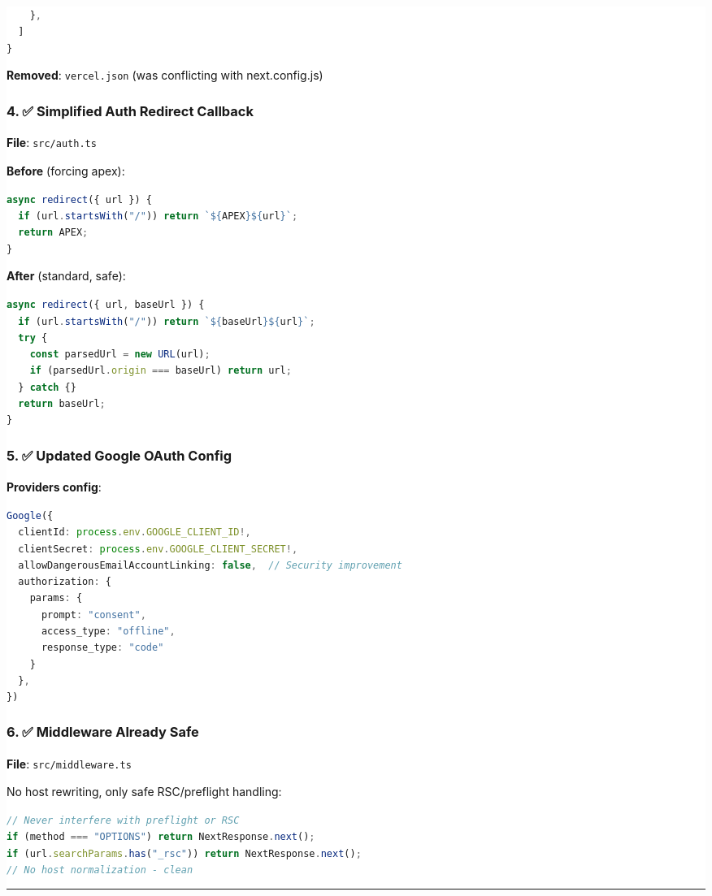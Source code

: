 ```javascript
    },
  ]
}
```

**Removed**: `vercel.json` (was conflicting with next.config.js)

### 4. ✅ Simplified Auth Redirect Callback
**File**: `src/auth.ts`

**Before** (forcing apex):
```typescript
async redirect({ url }) {
  if (url.startsWith("/")) return `${APEX}${url}`;
  return APEX;
}
```

**After** (standard, safe):
```typescript
async redirect({ url, baseUrl }) {
  if (url.startsWith("/")) return `${baseUrl}${url}`;
  try {
    const parsedUrl = new URL(url);
    if (parsedUrl.origin === baseUrl) return url;
  } catch {}
  return baseUrl;
}
```

### 5. ✅ Updated Google OAuth Config
**Providers config**:
```typescript
Google({
  clientId: process.env.GOOGLE_CLIENT_ID!,
  clientSecret: process.env.GOOGLE_CLIENT_SECRET!,
  allowDangerousEmailAccountLinking: false,  // Security improvement
  authorization: { 
    params: { 
      prompt: "consent", 
      access_type: "offline", 
      response_type: "code" 
    } 
  },
})
```

### 6. ✅ Middleware Already Safe
**File**: `src/middleware.ts`

No host rewriting, only safe RSC/preflight handling:
```typescript
// Never interfere with preflight or RSC
if (method === "OPTIONS") return NextResponse.next();
if (url.searchParams.has("_rsc")) return NextResponse.next();
// No host normalization - clean
```

---